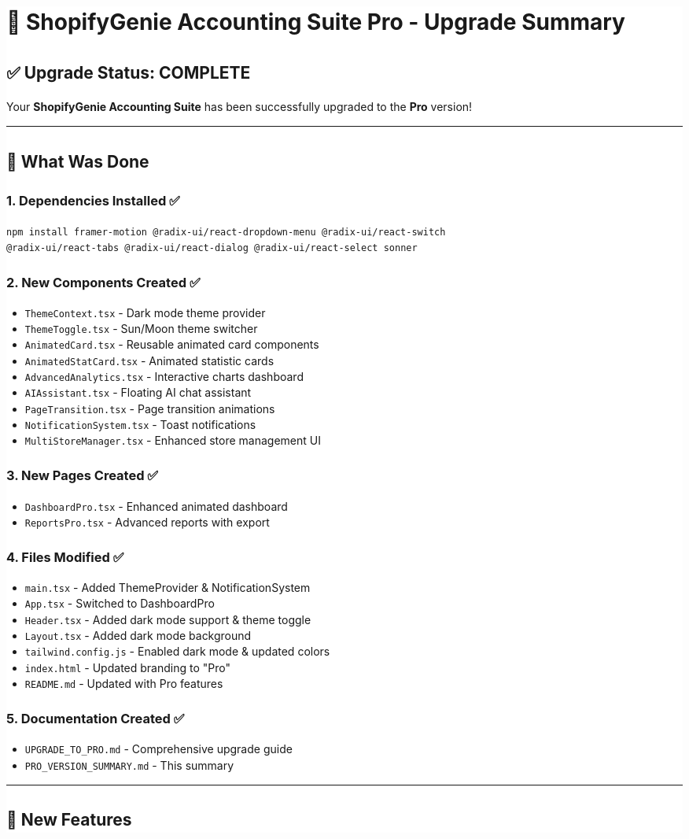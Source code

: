 # 🎉 ShopifyGenie Accounting Suite Pro - Upgrade Summary

## ✅ Upgrade Status: **COMPLETE**

Your **ShopifyGenie Accounting Suite** has been successfully upgraded to the **Pro** version!

---

## 🚀 What Was Done

### 1. **Dependencies Installed** ✅
```bash
npm install framer-motion @radix-ui/react-dropdown-menu @radix-ui/react-switch 
@radix-ui/react-tabs @radix-ui/react-dialog @radix-ui/react-select sonner
```

### 2. **New Components Created** ✅
- `ThemeContext.tsx` - Dark mode theme provider
- `ThemeToggle.tsx` - Sun/Moon theme switcher
- `AnimatedCard.tsx` - Reusable animated card components
- `AnimatedStatCard.tsx` - Animated statistic cards
- `AdvancedAnalytics.tsx` - Interactive charts dashboard
- `AIAssistant.tsx` - Floating AI chat assistant
- `PageTransition.tsx` - Page transition animations
- `NotificationSystem.tsx` - Toast notifications
- `MultiStoreManager.tsx` - Enhanced store management UI

### 3. **New Pages Created** ✅
- `DashboardPro.tsx` - Enhanced animated dashboard
- `ReportsPro.tsx` - Advanced reports with export

### 4. **Files Modified** ✅
- `main.tsx` - Added ThemeProvider & NotificationSystem
- `App.tsx` - Switched to DashboardPro
- `Header.tsx` - Added dark mode support & theme toggle
- `Layout.tsx` - Added dark mode background
- `tailwind.config.js` - Enabled dark mode & updated colors
- `index.html` - Updated branding to "Pro"
- `README.md` - Updated with Pro features

### 5. **Documentation Created** ✅
- `UPGRADE_TO_PRO.md` - Comprehensive upgrade guide
- `PRO_VERSION_SUMMARY.md` - This summary

---

## 🎨 New Features
